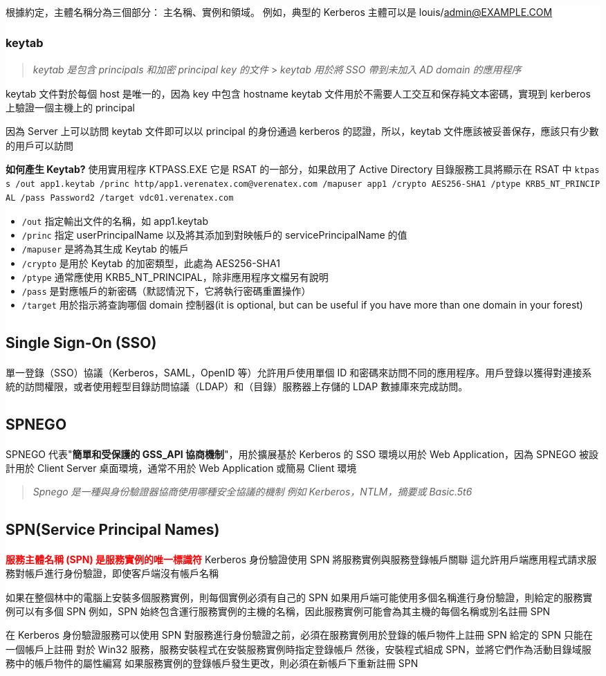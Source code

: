 根據約定，主體名稱分為三個部分：
主名稱、實例和領域。
例如，典型的 Kerberos 主體可以是 louis/admin@EXAMPLE.COM

### keytab

> _keytab 是包含 principals 和加密 principal key 的文件_ > _keytab 用於將 SSO 帶到未加入 AD domain 的應用程序_

keytab 文件對於每個 host 是唯一的，因為 key 中包含 hostname
keytab 文件用於不需要人工交互和保存純文本密碼，實現到 kerberos 上驗證一個主機上的 principal

因為 Server 上可以訪問 keytab 文件即可以以 principal 的身份通過 kerberos 的認證，所以，keytab 文件應該被妥善保存，應該只有少數的用戶可以訪問

**如何產生 Keytab?**
使用實用程序 KTPASS.EXE
它是 RSAT 的一部分，如果啟用了 Active Directory 目錄服務工具將顯示在 RSAT 中
`ktpass /out app1.keytab /princ http/app1.verenatex.com@verenatex.com /mapuser app1 /crypto AES256-SHA1 /ptype KRB5_NT_PRINCIPAL /pass Password2 /target vdc01.verenatex.com`

- `/out` 指定輸出文件的名稱，如 app1.keytab
- `/princ` 指定 userPrincipalName 以及將其添加到對映帳戶的 servicePrincipalName 的值
- `/mapuser` 是將為其生成 Keytab 的帳戶
- `/crypto` 是用於 Keytab 的加密類型，此處為 AES256-SHA1
- `/ptype` 通常應使用 KRB5_NT_PRINCIPAL，除非應用程序文檔另有說明
- `/pass` 是對應帳戶的新密碼（默認情況下，它將執行密碼重置操作）
- `/target` 用於指示將查詢哪個 domain 控制器(it is optional, but can be useful if you have more than one domain in your forest)

## Single Sign-On (SSO)

單一登錄（SSO）協議（Kerberos，SAML，OpenID 等）允許用戶使用單個 ID 和密碼來訪問不同的應用程序。用戶登錄以獲得對連接系統的訪問權限，或者使用輕型目錄訪問協議（LDAP）和（目錄）服務器上存儲的 LDAP 數據庫來完成訪問。

## SPNEGO

SPNEGO 代表"**簡單和受保護的 GSS_API 協商機制**"，用於擴展基於 Kerberos 的 SSO 環境以用於 Web Application，因為 SPNEGO 被設計用於 Client Server 桌面環境，通常不用於 Web Application 或簡易 Client 環境

> _Spnego 是一種與身份驗證器協商使用哪種安全協議的機制
> 例如 Kerberos，NTLM，摘要或 Basic.5t6_

## SPN(Service Principal Names)

<span style="color:red;">**服務主體名稱 (SPN) 是服務實例的唯一標識符**</span>
Kerberos 身份驗證使用 SPN 將服務實例與服務登錄帳戶關聯
這允許用戶端應用程式請求服務對帳戶進行身份驗證，即使客戶端沒有帳戶名稱

如果在整個林中的電腦上安裝多個服務實例，則每個實例必須有自己的 SPN
如果用戶端可能使用多個名稱進行身份驗證，則給定的服務實例可以有多個 SPN
例如，SPN 始終包含運行服務實例的主機的名稱，因此服務實例可能會為其主機的每個名稱或別名註冊 SPN

在 Kerberos 身份驗證服務可以使用 SPN 對服務進行身份驗證之前，必須在服務實例用於登錄的帳戶物件上註冊 SPN
給定的 SPN 只能在一個帳戶上註冊
對於 Win32 服務，服務安裝程式在安裝服務實例時指定登錄帳戶
然後，安裝程式組成 SPN，並將它們作為活動目錄域服務中的帳戶物件的屬性編寫
如果服務實例的登錄帳戶發生更改，則必須在新帳戶下重新註冊 SPN
